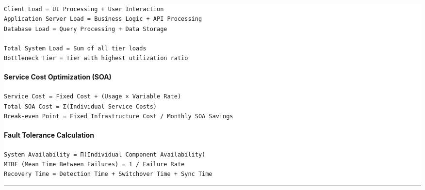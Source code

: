 ```
Client Load = UI Processing + User Interaction
Application Server Load = Business Logic + API Processing
Database Load = Query Processing + Data Storage

Total System Load = Sum of all tier loads
Bottleneck Tier = Tier with highest utilization ratio
```

#### Service Cost Optimization (SOA)

```
Service Cost = Fixed Cost + (Usage × Variable Rate)
Total SOA Cost = Σ(Individual Service Costs)
Break-even Point = Fixed Infrastructure Cost / Monthly SOA Savings
```

#### Fault Tolerance Calculation

```
System Availability = Π(Individual Component Availability)
MTBF (Mean Time Between Failures) = 1 / Failure Rate
Recovery Time = Detection Time + Switchover Time + Sync Time
```

***
